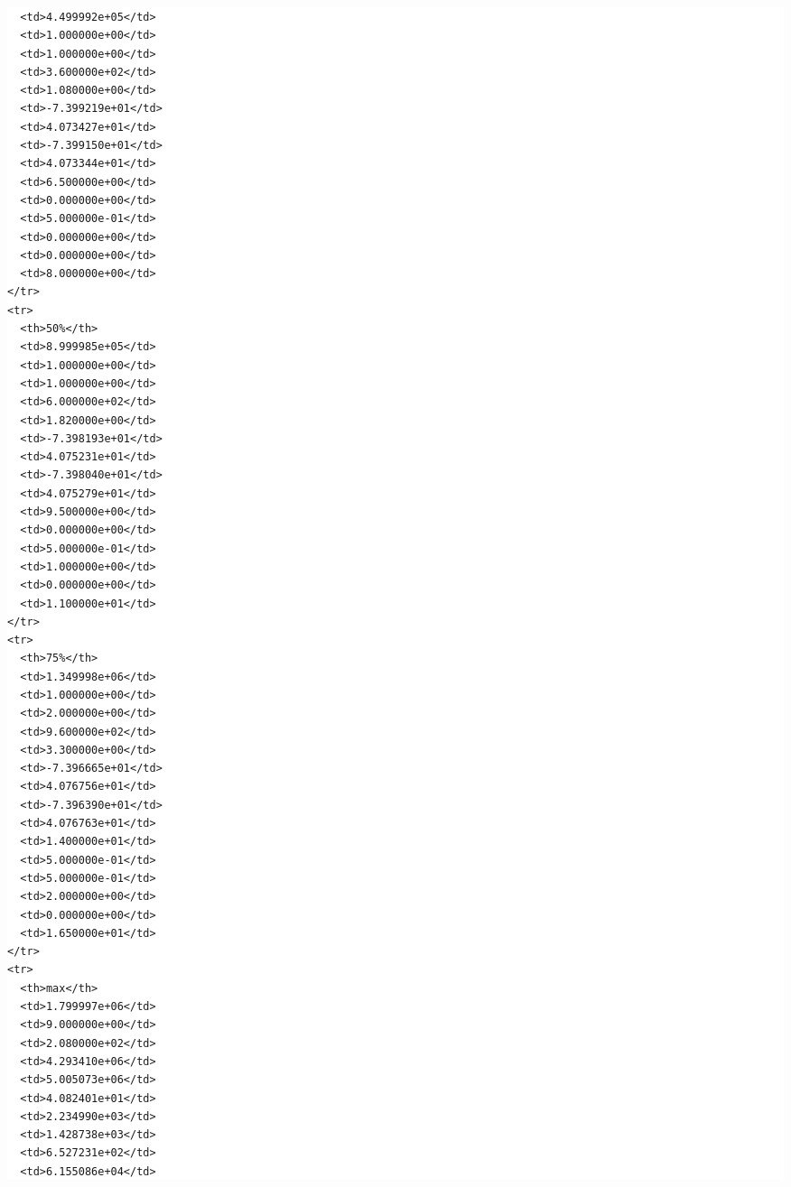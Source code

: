       <td>4.499992e+05</td>
      <td>1.000000e+00</td>
      <td>1.000000e+00</td>
      <td>3.600000e+02</td>
      <td>1.080000e+00</td>
      <td>-7.399219e+01</td>
      <td>4.073427e+01</td>
      <td>-7.399150e+01</td>
      <td>4.073344e+01</td>
      <td>6.500000e+00</td>
      <td>0.000000e+00</td>
      <td>5.000000e-01</td>
      <td>0.000000e+00</td>
      <td>0.000000e+00</td>
      <td>8.000000e+00</td>
    </tr>
    <tr>
      <th>50%</th>
      <td>8.999985e+05</td>
      <td>1.000000e+00</td>
      <td>1.000000e+00</td>
      <td>6.000000e+02</td>
      <td>1.820000e+00</td>
      <td>-7.398193e+01</td>
      <td>4.075231e+01</td>
      <td>-7.398040e+01</td>
      <td>4.075279e+01</td>
      <td>9.500000e+00</td>
      <td>0.000000e+00</td>
      <td>5.000000e-01</td>
      <td>1.000000e+00</td>
      <td>0.000000e+00</td>
      <td>1.100000e+01</td>
    </tr>
    <tr>
      <th>75%</th>
      <td>1.349998e+06</td>
      <td>1.000000e+00</td>
      <td>2.000000e+00</td>
      <td>9.600000e+02</td>
      <td>3.300000e+00</td>
      <td>-7.396665e+01</td>
      <td>4.076756e+01</td>
      <td>-7.396390e+01</td>
      <td>4.076763e+01</td>
      <td>1.400000e+01</td>
      <td>5.000000e-01</td>
      <td>5.000000e-01</td>
      <td>2.000000e+00</td>
      <td>0.000000e+00</td>
      <td>1.650000e+01</td>
    </tr>
    <tr>
      <th>max</th>
      <td>1.799997e+06</td>
      <td>9.000000e+00</td>
      <td>2.080000e+02</td>
      <td>4.293410e+06</td>
      <td>5.005073e+06</td>
      <td>4.082401e+01</td>
      <td>2.234990e+03</td>
      <td>1.428738e+03</td>
      <td>6.527231e+02</td>
      <td>6.155086e+04</td>